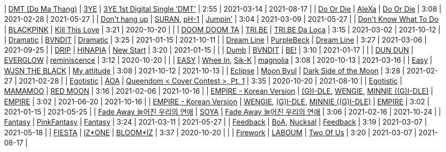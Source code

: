 | [DMT (Do Ma Thang)](https://open.spotify.com/track/545dhkc8Kqjpt0xm41VRHJ) | [3YE](https://open.spotify.com/artist/65SWpUO42tdFbEhdfj1ryf) | [3YE 1st Digital Single ‘DMT'](https://open.spotify.com/album/29uLLOV4UHKEEz8cJeTz9Q) | 2:55 | 2021-03-14 | 2021-08-17 |
| [Do Or Die](https://open.spotify.com/track/7JZYcgzym7zMoTOzRowop9) | [AleXa](https://open.spotify.com/artist/4jCGRzuZkwo8CxboiANMEU) | [Do Or Die](https://open.spotify.com/album/1FtVs3EZ1TNDvjy8YCvck7) | 3:08 | 2021-02-28 | 2021-05-27 |
| [Don't hang up](https://open.spotify.com/track/1hvaLZaVGnH2mkpp1BRuL7) | [SURAN](https://open.spotify.com/artist/1mORehSVEd7lcaT2d7Sl2K), [pH-1](https://open.spotify.com/artist/2u7CP5T30c8ctenzXgEV1W) | [Jumpin'](https://open.spotify.com/album/5zIcY1Rd64xth4HmCwmYwu) | 3:04 | 2021-03-09 | 2021-05-27 |
| [Don't Know What To Do](https://open.spotify.com/track/7ibZWzytUh41z5ycK2I5N8) | [BLACKPINK](https://open.spotify.com/artist/41MozSoPIsD1dJM0CLPjZF) | [Kill This Love](https://open.spotify.com/album/2Pz8VAMiGc9UW1rrbBRDuO) | 3:21 | 2020-10-20 |  |
| [DOOM DOOM TA](https://open.spotify.com/track/4OoIilBA6IsqLpTDCZmKQc) | [TRI.BE](https://open.spotify.com/artist/6BgYuNomEs12UIrnxhWE9a) | [TRI.BE Da Loca](https://open.spotify.com/album/20WVSzeVrTvZlmpta9q0Pi) | 3:15 | 2021-03-02 | 2021-10-12 |
| [Dramatic](https://open.spotify.com/track/4fAUUc8y2ZQcwKLGHidZsa) | [BVNDIT](https://open.spotify.com/artist/5dEBuZjTtE68uDgCs23Kuv) | [Dramatic](https://open.spotify.com/album/1NqeOZ3BmAoHN3Ml15gPYT) | 3:25 | 2021-01-15 | 2021-10-11 |
| [Dream Line](https://open.spotify.com/track/2YSsmKzD15WOjIiQFfNgcO) | [PurpleBeck](https://open.spotify.com/artist/4Qmka95TrMVuv4UvYyj5iE) | [Dream Line](https://open.spotify.com/album/3MU2uTDCbyKPuphwGAl2Ja) | 3:27 | 2021-03-06 | 2021-09-25 |
| [DRIP](https://open.spotify.com/track/1UThkKR8w3WnA6lWCRhOJn) | [HINAPIA](https://open.spotify.com/artist/6bWaRj4L4PyJ4uv2wN47Ny) | [New Start](https://open.spotify.com/album/79I7ijWthvkwe4xOW0zzQh) | 3:20 | 2021-01-15 |  |
| [Dumb](https://open.spotify.com/track/1PNb8pRsZGa8XN1m5nJe70) | [BVNDIT](https://open.spotify.com/artist/5dEBuZjTtE68uDgCs23Kuv) | [BE!](https://open.spotify.com/album/6DX33GTGhfTLpQWzmHHgHA) | 3:10 | 2021-01-17 |  |
| [DUN DUN](https://open.spotify.com/track/3CyCjgTHFzqucmECajq8QA) | [EVERGLOW](https://open.spotify.com/artist/3ZZzT0naD25RhY2uZvIKkJ) | [reminiscence](https://open.spotify.com/album/5ByQ39IHGxrddAwQcnxvoj) | 3:12 | 2020-10-20 |  |
| [EASY](https://open.spotify.com/track/35Bon0pO4syTi6Hfsr2Kk8) | [Whee In](https://open.spotify.com/artist/0BqRGrwqndrtNkojXiqIzL), [Sik-K](https://open.spotify.com/artist/5DIi2JWfQPTKffaVBlIYRn) | [magnolia](https://open.spotify.com/album/6RKopanQbo5q7FjwpbhfKM) | 3:08 | 2020-10-13 | 2021-03-16 |
| [Easy](https://open.spotify.com/track/3KLkc1h39HhbuXIYB5xgAq) | [WJSN THE BLACK](https://open.spotify.com/artist/0M3eRYg8ULjCtLFvhc5Orb) | [My attitude](https://open.spotify.com/album/1RR97BqW9TH7t0vV4T9JcG) | 3:08 | 2021-10-12 | 2021-10-13 |
| [Eclipse](https://open.spotify.com/track/07H4GUtSu2IWIgrpC99zJf) | [Moon Byul](https://open.spotify.com/artist/1eTft3tXynrKdo6XD7QHLL) | [Dark Side of the Moon](https://open.spotify.com/album/3t6eDNGmTJIHdU9PF0GJx2) | 3:28 | 2021-02-27 | 2021-02-28 |
| [Egotistic](https://open.spotify.com/track/1JlZyCE3I7DWW28CBZEWuw) | [AOA](https://open.spotify.com/artist/54gWVQFHf8IIqbjxAoOarN) | [Queendom < Cover Contest >, Pt. 1](https://open.spotify.com/album/6KEK9ix3xkhj7yqB3vZFtX) | 3:35 | 2020-10-20 | 2021-08-10 |
| [Egotistic](https://open.spotify.com/track/5Z4aqpT39KpY8gbHoJWdou) | [MAMAMOO](https://open.spotify.com/artist/0XATRDCYuuGhk0oE7C0o5G) | [RED MOON](https://open.spotify.com/album/6GhELYbXRo1LOqRPOCsQrF) | 3:16 | 2021-02-06 | 2021-10-16 |
| [EMPIRE - Korean Version](https://open.spotify.com/track/1WwHt7pr5sOCLTbqp8ppIO) | [(G)I-DLE](https://open.spotify.com/artist/2AfmfGFbe0A0WsTYm0SDTx), [WENGIE](https://open.spotify.com/artist/1g4X3uOqgxWFRNV4MbEIbD), [MINNIE ((G)I-DLE)](https://open.spotify.com/artist/2pHkxVNynHBwQHhGaoBIXX) | [EMPIRE](https://open.spotify.com/album/2I8zuxlL9KuFAGRsSq9mTT) | 3:02 | 2021-06-20 | 2021-10-16 |
| [EMPIRE - Korean Version](https://open.spotify.com/track/1WwHt7pr5sOCLTbqp8ppIO) | [WENGIE](https://open.spotify.com/artist/75HFBU7IxOt15gbgSM4IYV), [(G)I-DLE](https://open.spotify.com/artist/2AfmfGFbe0A0WsTYm0SDTx), [MINNIE ((G)I-DLE)](https://open.spotify.com/artist/2pHkxVNynHBwQHhGaoBIXX) | [EMPIRE](https://open.spotify.com/album/2I8zuxlL9KuFAGRsSq9mTT) | 3:02 | 2021-01-15 | 2021-05-25 |
| [Fade Away 늘어진 우리의 연애](https://open.spotify.com/track/6NSIIaRoDgXEIwCFqyoJGw) | [SOYA](https://open.spotify.com/artist/37tYw03HDBaE0o4JtP2ZVc) | [Fade Away 늘어진 우리의 연애](https://open.spotify.com/album/4IN5uH5pjVSlZhbevpuu5T) | 3:06 | 2021-02-16 | 2021-10-24 |
| [Fantasy](https://open.spotify.com/track/3p6tX23sAlkq2yAQ3Btq2B) | [PinkFantasy](https://open.spotify.com/artist/5syu5kN4a5f4rgMCRGlnZp) | [Fantasy](https://open.spotify.com/album/5Z9TjiRFMhU5pbUvZJIXTB) | 3:24 | 2021-03-11 | 2021-05-27 |
| [Feedback](https://open.spotify.com/track/61oYciDSVO6OvOqZf9TVPV) | [BoA](https://open.spotify.com/artist/4muJrGMndyYWqZtfk8OWy4), [Nucksal](https://open.spotify.com/artist/6v5cGuRCZKq08nLI4WXJuB) | [Feedback](https://open.spotify.com/album/2mZVQE5xkotAwHEqLySr0h) | 3:19 | 2021-03-07 | 2021-05-18 |
| [FIESTA](https://open.spotify.com/track/71vPAjlG1x606483GTJNhY) | [IZ*ONE](https://open.spotify.com/artist/5r1tUTxVSgvBHnoDuDODPH) | [BLOOM*IZ](https://open.spotify.com/album/4yAAAWwN4WaxefmncjDsMw) | 3:37 | 2020-10-20 |  |
| [Firework](https://open.spotify.com/track/3NnU2qo9tkMrcYZWzdNDCm) | [LABOUM](https://open.spotify.com/artist/4iO5uKMUphLqQ20TfrdZx3) | [Two Of Us](https://open.spotify.com/album/6axpzJHjCfb1fYFyORvNIF) | 3:20 | 2021-03-07 | 2021-08-17 |